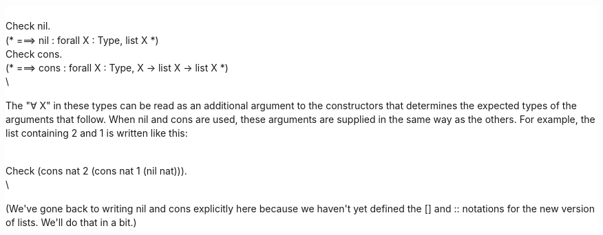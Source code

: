 </div>

<div class="code code-tight">

\
 <span class="id" type="keyword">Check</span> <span class="id"
type="var">nil</span>.\
 <span
class="comment">(\* ===\> nil : forall X : Type, list X \*)</span>\
 <span class="id" type="keyword">Check</span> <span class="id"
type="var">cons</span>.\
 <span
class="comment">(\* ===\> cons : forall X : Type, X -\> list X -\> list X \*)</span>\
\

</div>

<div class="doc">

The "<span class="inlinecode"><span
style="font-family: arial;">∀</span></span> <span
class="inlinecode"><span class="id" type="var">X</span></span>" in these
types can be read as an additional argument to the constructors that
determines the expected types of the arguments that follow. When <span
class="inlinecode"><span class="id" type="var">nil</span></span> and
<span class="inlinecode"><span class="id" type="var">cons</span></span>
are used, these arguments are supplied in the same way as the others.
For example, the list containing <span class="inlinecode">2</span> and
<span class="inlinecode">1</span> is written like this:

</div>

<div class="code code-tight">

\
 <span class="id" type="keyword">Check</span> (<span class="id"
type="var">cons</span> <span class="id" type="var">nat</span> 2 (<span
class="id" type="var">cons</span> <span class="id" type="var">nat</span>
1 (<span class="id" type="var">nil</span> <span class="id"
type="var">nat</span>))).\
\

</div>

<div class="doc">

(We've gone back to writing <span class="inlinecode"><span class="id"
type="var">nil</span></span> and <span class="inlinecode"><span
class="id" type="var">cons</span></span> explicitly here because we
haven't yet defined the <span class="inlinecode"></span> <span
class="inlinecode">[]</span> <span class="inlinecode"></span> and <span
class="inlinecode">::</span> notations for the new version of lists.
We'll do that in a bit.)
<div class="paragraph">

</div>
